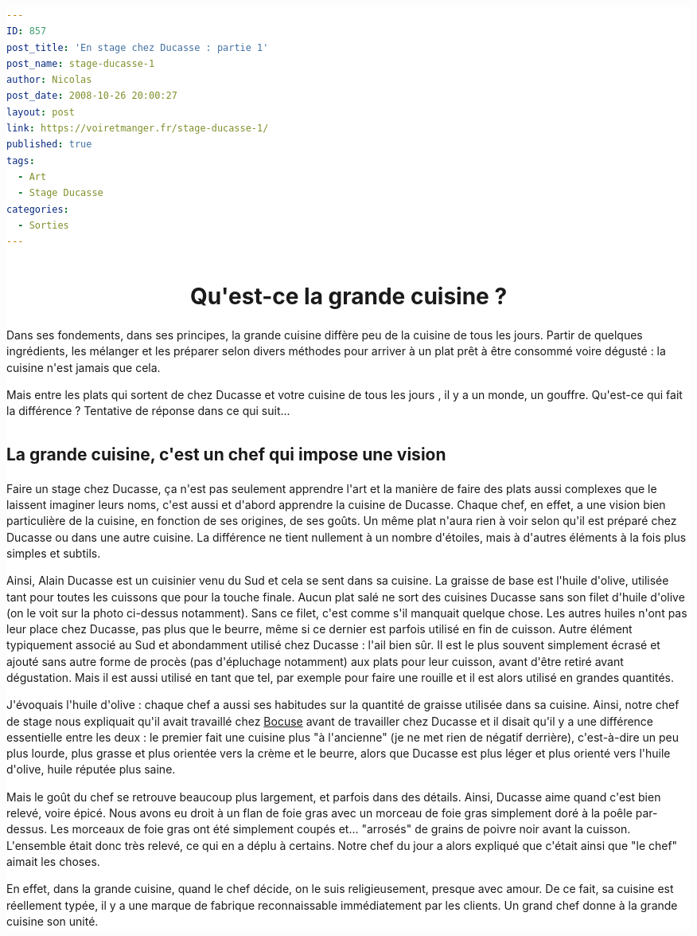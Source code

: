 ```yaml
---
ID: 857
post_title: 'En stage chez Ducasse : partie 1'
post_name: stage-ducasse-1
author: Nicolas
post_date: 2008-10-26 20:00:27
layout: post
link: https://voiretmanger.fr/stage-ducasse-1/
published: true
tags:
  - Art
  - Stage Ducasse
categories:
  - Sorties
---
```

<h1 style="text-align: center;"><strong>Qu'est-ce la grande cuisine ?</strong></h1>
<p>Dans ses fondements, dans ses principes, la grande cuisine diffère peu de la cuisine de tous les jours. Partir de quelques ingrédients, les mélanger et les préparer selon divers méthodes pour arriver à un plat prêt à être consommé voire dégusté : la cuisine n'est jamais que cela.</p>
<p>Mais entre les plats qui sortent de chez Ducasse et votre cuisine de tous les jours , il y a un monde, un gouffre. Qu'est-ce qui fait la différence ? Tentative de réponse dans ce qui suit...</p>

<h2 id="857_la-grande-cuisine-ce_1" style="text-align: justify;"><strong>La grande cuisine, c'est un chef qui impose une vision</strong></h2>
<p>Faire un stage chez Ducasse, ça n'est pas seulement apprendre l'art et la manière de faire des plats aussi complexes que le laissent imaginer leurs noms, c'est aussi et d'abord apprendre la cuisine de Ducasse. Chaque chef, en effet, a une vision bien particulière de la cuisine, en fonction de ses origines, de ses goûts. Un même plat n'aura rien à voir selon qu'il est préparé chez Ducasse ou dans une autre cuisine. La différence ne tient nullement à un nombre d'étoiles, mais à d'autres éléments à la fois plus simples et subtils.</p>
<p>Ainsi, Alain Ducasse est un cuisinier venu du Sud et cela se sent dans sa cuisine. La graisse de base est l'huile d'olive, utilisée tant pour toutes les cuissons que pour la touche finale. Aucun plat salé ne sort des cuisines Ducasse sans son filet d'huile d'olive (on le voit sur la photo ci-dessus notamment). Sans ce filet, c'est comme s'il manquait quelque chose. Les autres huiles n'ont pas leur place chez Ducasse, pas plus que le beurre, même si ce dernier est parfois utilisé en fin de cuisson. Autre élément typiquement associé au Sud et abondamment utilisé chez Ducasse : l'ail bien sûr. Il est le plus souvent simplement écrasé et ajouté sans autre forme de procès (pas d'épluchage notamment) aux plats pour leur cuisson, avant d'être retiré avant dégustation. Mais il est aussi utilisé en tant que tel, par exemple pour faire une rouille et il est alors utilisé en grandes quantités.</p>
<p>J'évoquais l'huile d'olive : chaque chef a aussi ses habitudes sur la quantité de graisse utilisée dans sa cuisine. Ainsi, notre chef de stage nous expliquait qu'il avait travaillé chez <a href="http://www.bocuse.fr/accueil.aspx">Bocuse</a> avant de travailler chez Ducasse et il disait qu'il y a une différence essentielle entre les deux : le premier fait une cuisine plus "à l'ancienne" (je ne met rien de négatif derrière), c'est-à-dire un peu plus lourde, plus grasse et plus orientée vers la crème et le beurre, alors que Ducasse est plus léger et plus orienté vers l'huile d'olive, huile réputée plus saine.</p>
<p>Mais le goût du chef se retrouve beaucoup plus largement, et parfois dans des détails. Ainsi, Ducasse aime quand c'est bien relevé, voire épicé. Nous avons eu droit à un flan de foie gras avec un morceau de foie gras simplement doré à la poêle par-dessus. Les morceaux de foie gras ont été simplement coupés et... "arrosés" de grains de poivre noir avant la cuisson. L'ensemble était donc très relevé, ce qui en a déplu à certains. Notre chef du jour a alors expliqué que c'était ainsi que "le chef" aimait les choses.</p>
<p>En effet, dans la grande cuisine, quand le chef décide, on le suis religieusement, presque avec amour. De ce fait, sa cuisine est réellement typée, il y a une marque de fabrique reconnaissable immédiatement par les clients. Un grand chef donne à la grande cuisine son unité.</p>
